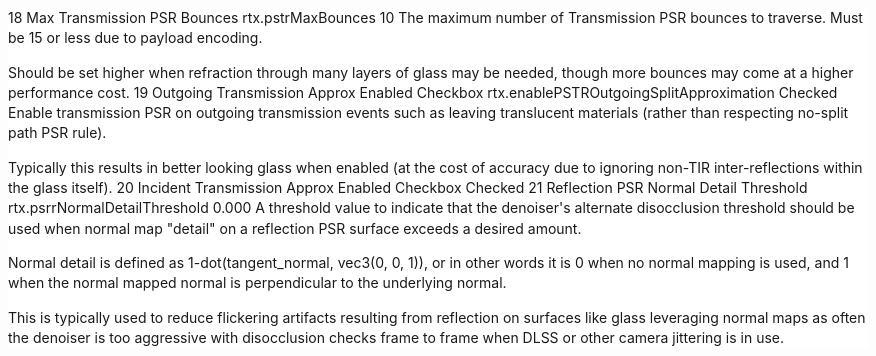   <tr>
   <td>18
   </td>
   <td>Max Transmission PSR Bounces
   </td>
   <td>rtx.pstrMaxBounces
   </td>
   <td>10
   </td>
   <td>The maximum number of Transmission PSR bounces to traverse. Must be 15 or less due to payload encoding.
<p>
Should be set higher when refraction through many layers of glass may be needed, though more bounces may come at a higher performance cost.
   </td>
  </tr>
  <tr>
   <td>19
   </td>
   <td>Outgoing Transmission Approx Enabled Checkbox
   </td>
   <td>rtx.enablePSTROutgoingSplitApproximation
   </td>
   <td>Checked
   </td>
   <td>Enable transmission PSR on outgoing transmission events such as leaving translucent materials (rather than respecting no-split path PSR rule).
<p>
Typically this results in better looking glass when enabled (at the cost of accuracy due to ignoring non-TIR inter-reflections within the glass itself).
   </td>
  </tr>
  <tr>
   <td>20
   </td>
   <td>Incident Transmission Approx Enabled Checkbox
   </td>
   <td>
   </td>
   <td>Checked
   </td>
   <td>
   </td>
  </tr>
  <tr>
   <td>21
   </td>
   <td>Reflection PSR Normal Detail Threshold
   </td>
   <td>rtx.psrrNormalDetailThreshold
   </td>
   <td>0.000
   </td>
   <td>A threshold value to indicate that the denoiser's alternate disocclusion threshold should be used when normal map "detail" on a reflection PSR surface exceeds a desired amount.
<p>
Normal detail is defined as 1-dot(tangent_normal, vec3(0, 0, 1)), or in other words it is 0 when no normal mapping is used, and 1 when the normal mapped normal is perpendicular to the underlying normal.
<p>
This is typically used to reduce flickering artifacts resulting from reflection on surfaces like glass leveraging normal maps as often the denoiser is too aggressive with disocclusion checks frame to frame when DLSS or other camera jittering is in use.
   </td>